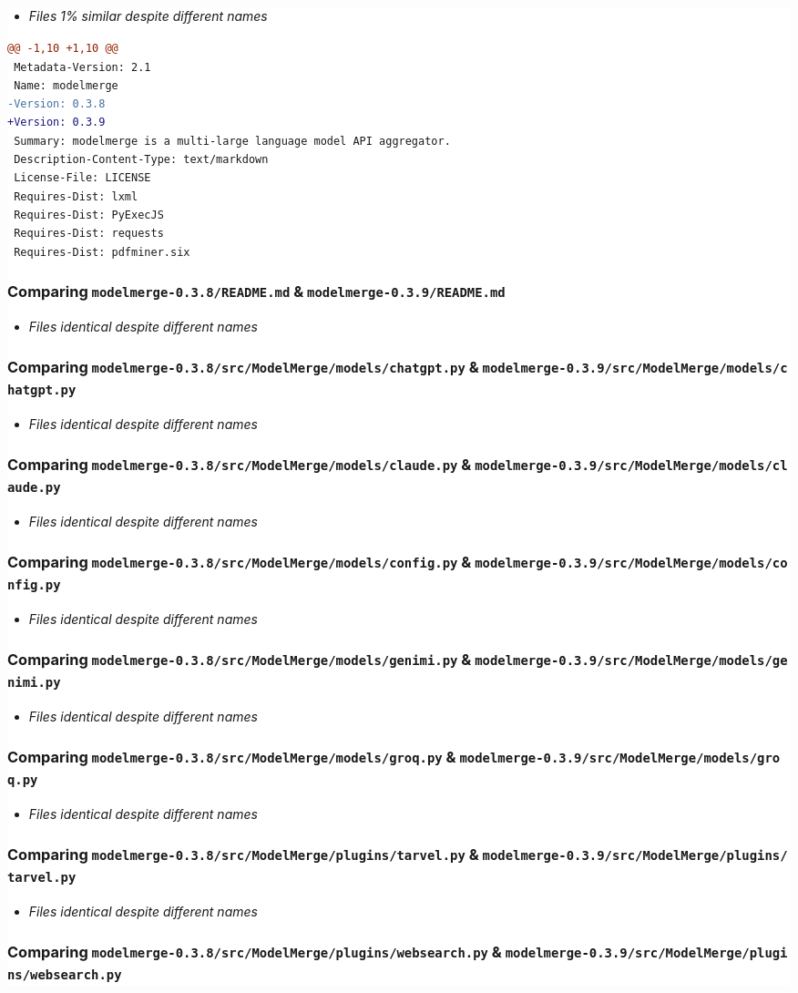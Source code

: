  * *Files 1% similar despite different names*

```diff
@@ -1,10 +1,10 @@
 Metadata-Version: 2.1
 Name: modelmerge
-Version: 0.3.8
+Version: 0.3.9
 Summary: modelmerge is a multi-large language model API aggregator.
 Description-Content-Type: text/markdown
 License-File: LICENSE
 Requires-Dist: lxml
 Requires-Dist: PyExecJS
 Requires-Dist: requests
 Requires-Dist: pdfminer.six
```

### Comparing `modelmerge-0.3.8/README.md` & `modelmerge-0.3.9/README.md`

 * *Files identical despite different names*

### Comparing `modelmerge-0.3.8/src/ModelMerge/models/chatgpt.py` & `modelmerge-0.3.9/src/ModelMerge/models/chatgpt.py`

 * *Files identical despite different names*

### Comparing `modelmerge-0.3.8/src/ModelMerge/models/claude.py` & `modelmerge-0.3.9/src/ModelMerge/models/claude.py`

 * *Files identical despite different names*

### Comparing `modelmerge-0.3.8/src/ModelMerge/models/config.py` & `modelmerge-0.3.9/src/ModelMerge/models/config.py`

 * *Files identical despite different names*

### Comparing `modelmerge-0.3.8/src/ModelMerge/models/genimi.py` & `modelmerge-0.3.9/src/ModelMerge/models/genimi.py`

 * *Files identical despite different names*

### Comparing `modelmerge-0.3.8/src/ModelMerge/models/groq.py` & `modelmerge-0.3.9/src/ModelMerge/models/groq.py`

 * *Files identical despite different names*

### Comparing `modelmerge-0.3.8/src/ModelMerge/plugins/tarvel.py` & `modelmerge-0.3.9/src/ModelMerge/plugins/tarvel.py`

 * *Files identical despite different names*

### Comparing `modelmerge-0.3.8/src/ModelMerge/plugins/websearch.py` & `modelmerge-0.3.9/src/ModelMerge/plugins/websearch.py`
